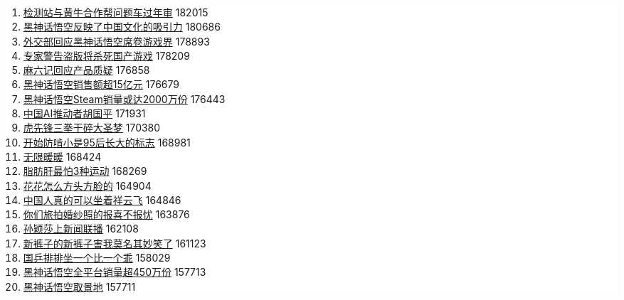 1. [检测站与黄牛合作帮问题车过年审](https://s.weibo.com/weibo?q=%23%E6%A3%80%E6%B5%8B%E7%AB%99%E4%B8%8E%E9%BB%84%E7%89%9B%E5%90%88%E4%BD%9C%E5%B8%AE%E9%97%AE%E9%A2%98%E8%BD%A6%E8%BF%87%E5%B9%B4%E5%AE%A1%23&t=31&band_rank=42&Refer=top) 182015
1. [黑神话悟空反映了中国文化的吸引力](https://s.weibo.com/weibo?q=%23%E9%BB%91%E7%A5%9E%E8%AF%9D%E6%82%9F%E7%A9%BA%E5%8F%8D%E6%98%A0%E4%BA%86%E4%B8%AD%E5%9B%BD%E6%96%87%E5%8C%96%E7%9A%84%E5%90%B8%E5%BC%95%E5%8A%9B%23&t=31&band_rank=42&Refer=top) 180686
1. [外交部回应黑神话悟空席卷游戏界](https://s.weibo.com/weibo?q=%23%E5%A4%96%E4%BA%A4%E9%83%A8%E5%9B%9E%E5%BA%94%E9%BB%91%E7%A5%9E%E8%AF%9D%E6%82%9F%E7%A9%BA%E5%B8%AD%E5%8D%B7%E6%B8%B8%E6%88%8F%E7%95%8C%23&t=31&band_rank=43&Refer=top) 178893
1. [专家警告盗版将杀死国产游戏](https://s.weibo.com/weibo?q=%23%E4%B8%93%E5%AE%B6%E8%AD%A6%E5%91%8A%E7%9B%97%E7%89%88%E5%B0%86%E6%9D%80%E6%AD%BB%E5%9B%BD%E4%BA%A7%E6%B8%B8%E6%88%8F%23&t=31&band_rank=46&Refer=top) 178209
1. [麻六记回应产品质疑](https://s.weibo.com/weibo?q=%23%E9%BA%BB%E5%85%AD%E8%AE%B0%E5%9B%9E%E5%BA%94%E4%BA%A7%E5%93%81%E8%B4%A8%E7%96%91%23&t=31&band_rank=47&Refer=top) 176858
1. [黑神话悟空销售额超15亿元](https://s.weibo.com/weibo?q=%23%E9%BB%91%E7%A5%9E%E8%AF%9D%E6%82%9F%E7%A9%BA%E9%94%80%E5%94%AE%E9%A2%9D%E8%B6%8515%E4%BA%BF%E5%85%83%23&t=31&band_rank=43&Refer=top) 176679
1. [黑神话悟空Steam销量或达2000万份](https://s.weibo.com/weibo?q=%23%E9%BB%91%E7%A5%9E%E8%AF%9D%E6%82%9F%E7%A9%BASteam%E9%94%80%E9%87%8F%E6%88%96%E8%BE%BE2000%E4%B8%87%E4%BB%BD%23&t=31&band_rank=48&Refer=top) 176443
1. [中国AI推动者胡国平](https://s.weibo.com/weibo?q=%23%E4%B8%AD%E5%9B%BDAI%E6%8E%A8%E5%8A%A8%E8%80%85%E8%83%A1%E5%9B%BD%E5%B9%B3%23&t=31&band_rank=49&Refer=top) 171931
1. [虎先锋三拳干碎大圣梦](https://s.weibo.com/weibo?q=%23%E8%99%8E%E5%85%88%E9%94%8B%E4%B8%89%E6%8B%B3%E5%B9%B2%E7%A2%8E%E5%A4%A7%E5%9C%A3%E6%A2%A6%23&t=31&band_rank=48&Refer=top) 170380
1. [开始防啃小是95后长大的标志](https://s.weibo.com/weibo?q=%23%E5%BC%80%E5%A7%8B%E9%98%B2%E5%95%83%E5%B0%8F%E6%98%AF95%E5%90%8E%E9%95%BF%E5%A4%A7%E7%9A%84%E6%A0%87%E5%BF%97%23&t=31&band_rank=44&Refer=top) 168981
1. [无限暖暖](https://s.weibo.com/weibo?q=%23%E6%97%A0%E9%99%90%E6%9A%96%E6%9A%96%23&t=31&band_rank=46&Refer=top) 168424
1. [脂肪肝最怕3种运动](https://s.weibo.com/weibo?q=%23%E8%84%82%E8%82%AA%E8%82%9D%E6%9C%80%E6%80%953%E7%A7%8D%E8%BF%90%E5%8A%A8%23&t=31&band_rank=46&Refer=top) 168269
1. [花花怎么方头方脸的](https://s.weibo.com/weibo?q=%23%E8%8A%B1%E8%8A%B1%E6%80%8E%E4%B9%88%E6%96%B9%E5%A4%B4%E6%96%B9%E8%84%B8%E7%9A%84%23&t=31&band_rank=10&Refer=top) 164904
1. [中国人真的可以坐着祥云飞](https://s.weibo.com/weibo?q=%23%E4%B8%AD%E5%9B%BD%E4%BA%BA%E7%9C%9F%E7%9A%84%E5%8F%AF%E4%BB%A5%E5%9D%90%E7%9D%80%E7%A5%A5%E4%BA%91%E9%A3%9E%23&t=31&band_rank=44&Refer=top) 164846
1. [你们旅拍婚纱照的报喜不报忧](https://s.weibo.com/weibo?q=%E4%BD%A0%E4%BB%AC%E6%97%85%E6%8B%8D%E5%A9%9A%E7%BA%B1%E7%85%A7%E7%9A%84%E6%8A%A5%E5%96%9C%E4%B8%8D%E6%8A%A5%E5%BF%A7&t=31&band_rank=47&Refer=top) 163876
1. [孙颖莎上新闻联播](https://s.weibo.com/weibo?q=%23%E5%AD%99%E9%A2%96%E8%8E%8E%E4%B8%8A%E6%96%B0%E9%97%BB%E8%81%94%E6%92%AD%23&t=31&band_rank=46&Refer=top) 162108
1. [新裤子的新裤子害我莫名其妙笑了](https://s.weibo.com/weibo?q=%E6%96%B0%E8%A3%A4%E5%AD%90%E7%9A%84%E6%96%B0%E8%A3%A4%E5%AD%90%E5%AE%B3%E6%88%91%E8%8E%AB%E5%90%8D%E5%85%B6%E5%A6%99%E7%AC%91%E4%BA%86&t=31&band_rank=49&Refer=top) 161123
1. [国乒排排坐一个比一个乖](https://s.weibo.com/weibo?q=%23%E5%9B%BD%E4%B9%92%E6%8E%92%E6%8E%92%E5%9D%90%E4%B8%80%E4%B8%AA%E6%AF%94%E4%B8%80%E4%B8%AA%E4%B9%96%23&t=31&band_rank=47&Refer=top) 158029
1. [黑神话悟空全平台销量超450万份](https://s.weibo.com/weibo?q=%23%E9%BB%91%E7%A5%9E%E8%AF%9D%E6%82%9F%E7%A9%BA%E5%85%A8%E5%B9%B3%E5%8F%B0%E9%94%80%E9%87%8F%E8%B6%85450%E4%B8%87%E4%BB%BD%23&t=31&band_rank=48&Refer=top) 157713
1. [黑神话悟空取景地](https://s.weibo.com/weibo?q=%23%E9%BB%91%E7%A5%9E%E8%AF%9D%E6%82%9F%E7%A9%BA%E5%8F%96%E6%99%AF%E5%9C%B0%23&t=31&band_rank=42&Refer=top) 157711
